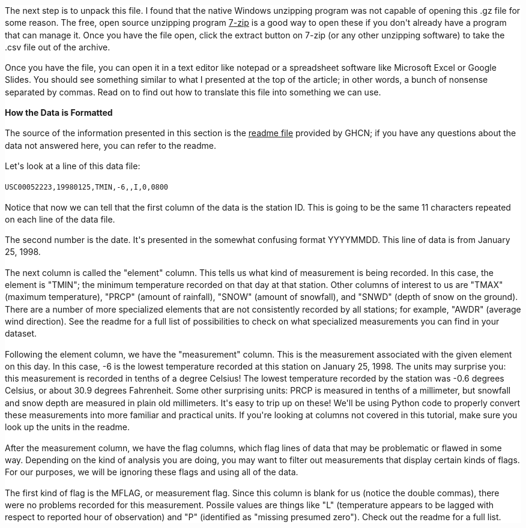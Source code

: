 The next step is to unpack this file. I found that the native Windows unzipping program was not capable of opening this .gz file for some reason. The free, open source unzipping program [7-zip](https://www.7-zip.org/download.html) is a good way to open these if you don't already have a program that can manage it. Once you have the file open, click the extract button on 7-zip (or any other unzipping software) to take the .csv file out of the archive. 

Once you have the file, you can open it in a text editor like notepad or a spreadsheet software like Microsoft Excel or Google Slides. You should see something similar to what I presented at the top of the article; in other words, a bunch of nonsense separated by commas. Read on to find out how to translate this file into something we can use.

**How the Data is Formatted**

The source of the information presented in this section is the [readme file](https://www.ncei.noaa.gov/pub/data/ghcn/daily/readme.txt) provided by GHCN; if you have any questions about the data not answered here, you can refer to the readme. 

Let's look at a line of this data file:

~~~
USC00052223,19980125,TMIN,-6,,I,0,0800
~~~

Notice that now we can tell that the first column of the data is the station ID. This is going to be the same 11 characters repeated on each line of the data file.

The second number is the date. It's presented in the somewhat confusing format YYYYMMDD. This line of data is from January 25, 1998.

The next column is called the "element" column. This tells us what kind of measurement is being recorded. In this case, the element is "TMIN"; the minimum temperature recorded on that day at that station. Other columns of interest to us are "TMAX" (maximum temperature), "PRCP" (amount of rainfall), "SNOW" (amount of snowfall), and "SNWD" (depth of snow on the ground). There are a number of more specialized elements that are not consistently recorded by all stations; for example, "AWDR" (average wind direction). See the readme for a full list of possibilities to check on what specialized measurements you can find in your dataset. 

Following the element column, we have the "measurement" column. This is the measurement associated with the given element on this day. In this case, -6 is the lowest temperature recorded at this station on January 25, 1998. The units may surprise you: this measurement is recorded in tenths of a degree Celsius! The lowest temperature recorded by the station was -0.6 degrees Celsius, or about 30.9 degrees Fahrenheit. Some other surprising units: PRCP is measured in tenths of a millimeter, but snowfall and snow depth are measured in plain old millimeters. It's easy to trip up on these! We'll be using Python code to properly convert these measurements into more familiar and practical units. If you're looking at columns not covered in this tutorial, make sure you look up the units in the readme.

After the measurement column, we have the flag columns, which flag lines of data that may be problematic or flawed in some way. Depending on the kind of analysis you are doing, you may want to filter out measurements that display certain kinds of flags. For our purposes, we will be ignoring these flags and using all of the data.

The first kind of flag is the MFLAG, or measurement flag. Since this column is blank for us (notice the double commas), there were no problems recorded for this measurement. Possile values are things like "L" (temperature appears to be lagged with respect to reported hour of observation) and "P" (identified as "missing presumed zero"). Check out the readme for a full list.
